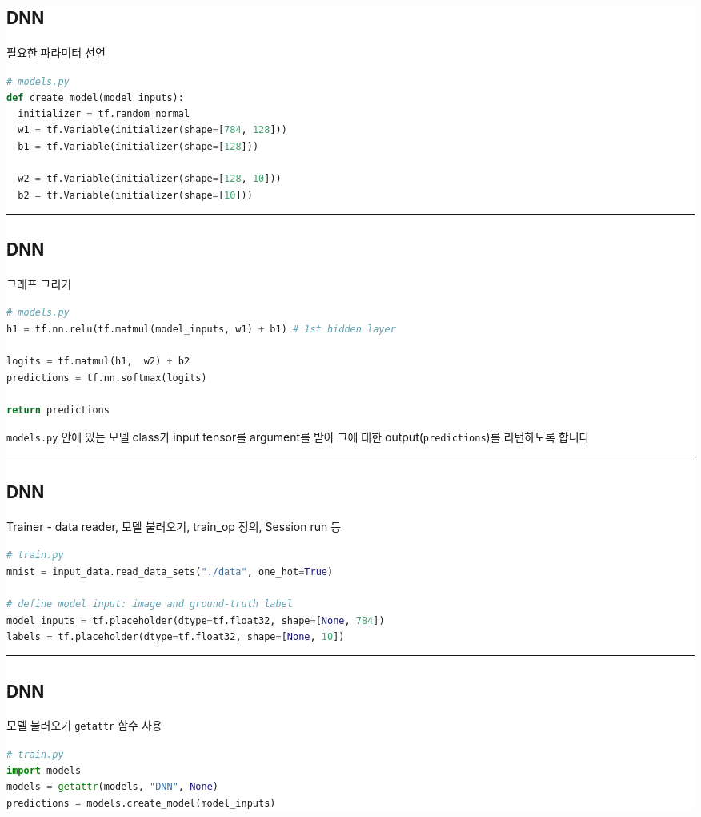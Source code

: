 ## DNN

필요한 파라미터 선언
```python
# models.py
def create_model(model_inputs):
  initializer = tf.random_normal
  w1 = tf.Variable(initializer(shape=[784, 128]))
  b1 = tf.Variable(initializer(shape=[128]))

  w2 = tf.Variable(initializer(shape=[128, 10]))
  b2 = tf.Variable(initializer(shape=[10]))
```

---

## DNN
그래프 그리기
```python
# models.py
h1 = tf.nn.relu(tf.matmul(model_inputs, w1) + b1) # 1st hidden layer
    
logits = tf.matmul(h1,  w2) + b2
predictions = tf.nn.softmax(logits)

return predictions
```

`models.py` 안에 있는 모델 class가 input tensor를 argument를 받아 그에 대한 output(`predictions`)를 리턴하도록 합니다

---

## DNN
Trainer - data reader, 모델 불러오기, train_op 정의, Session run 등

```python
# train.py
mnist = input_data.read_data_sets("./data", one_hot=True)
  
# define model input: image and ground-truth label
model_inputs = tf.placeholder(dtype=tf.float32, shape=[None, 784])
labels = tf.placeholder(dtype=tf.float32, shape=[None, 10])
```

---

## DNN
모델 불러오기 `getattr` 함수 사용
```python
# train.py
import models
models = getattr(models, "DNN", None)
predictions = models.create_model(model_inputs)
```
